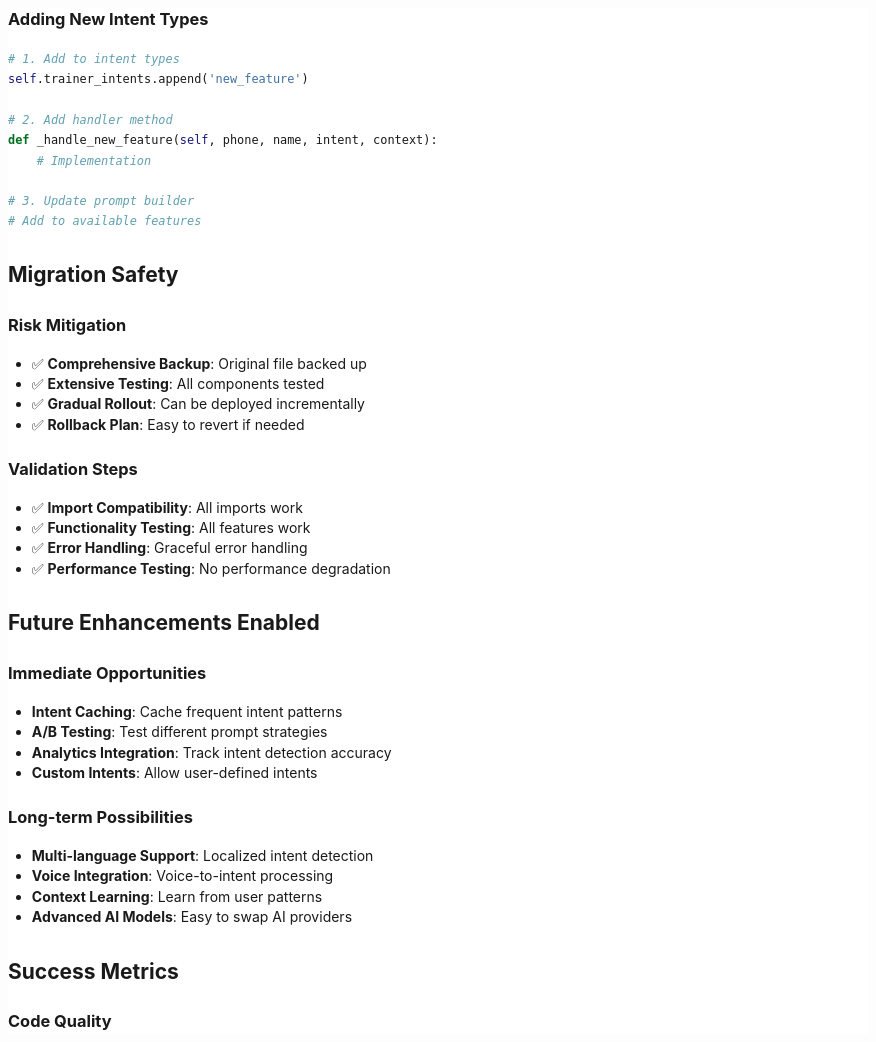 ### **Adding New Intent Types**

```python
# 1. Add to intent types
self.trainer_intents.append('new_feature')

# 2. Add handler method
def _handle_new_feature(self, phone, name, intent, context):
    # Implementation

# 3. Update prompt builder
# Add to available features
```

## Migration Safety

### **Risk Mitigation**

- ✅ **Comprehensive Backup**: Original file backed up
- ✅ **Extensive Testing**: All components tested
- ✅ **Gradual Rollout**: Can be deployed incrementally
- ✅ **Rollback Plan**: Easy to revert if needed

### **Validation Steps**

- ✅ **Import Compatibility**: All imports work
- ✅ **Functionality Testing**: All features work
- ✅ **Error Handling**: Graceful error handling
- ✅ **Performance Testing**: No performance degradation

## Future Enhancements Enabled

### **Immediate Opportunities**

- **Intent Caching**: Cache frequent intent patterns
- **A/B Testing**: Test different prompt strategies
- **Analytics Integration**: Track intent detection accuracy
- **Custom Intents**: Allow user-defined intents

### **Long-term Possibilities**

- **Multi-language Support**: Localized intent detection
- **Voice Integration**: Voice-to-intent processing
- **Context Learning**: Learn from user patterns
- **Advanced AI Models**: Easy to swap AI providers

## Success Metrics

### **Code Quality**

